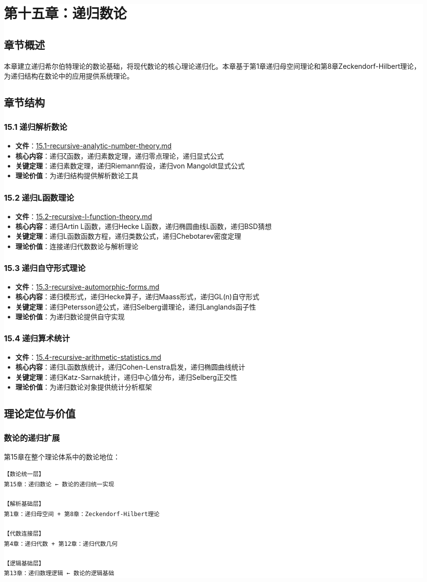 # 第十五章：递归数论

## 章节概述

本章建立递归希尔伯特理论的数论基础，将现代数论的核心理论递归化。本章基于第1章递归母空间理论和第8章Zeckendorf-Hilbert理论，为递归结构在数论中的应用提供系统理论。

## 章节结构

### 15.1 递归解析数论
- **文件**：[15.1-recursive-analytic-number-theory.md](./15.1-recursive-analytic-number-theory.md)
- **核心内容**：递归ζ函数，递归素数定理，递归零点理论，递归显式公式
- **关键定理**：递归素数定理，递归Riemann假设，递归von Mangoldt显式公式
- **理论价值**：为递归结构提供解析数论工具

### 15.2 递归L函数理论
- **文件**：[15.2-recursive-l-function-theory.md](./15.2-recursive-l-function-theory.md)
- **核心内容**：递归Artin L函数，递归Hecke L函数，递归椭圆曲线L函数，递归BSD猜想
- **关键定理**：递归L函数函数方程，递归类数公式，递归Chebotarev密度定理
- **理论价值**：连接递归代数数论与解析理论

### 15.3 递归自守形式理论
- **文件**：[15.3-recursive-automorphic-forms.md](./15.3-recursive-automorphic-forms.md)
- **核心内容**：递归模形式，递归Hecke算子，递归Maass形式，递归GL(n)自守形式
- **关键定理**：递归Petersson迹公式，递归Selberg谱理论，递归Langlands函子性
- **理论价值**：为递归数论提供自守实现

### 15.4 递归算术统计
- **文件**：[15.4-recursive-arithmetic-statistics.md](./15.4-recursive-arithmetic-statistics.md)
- **核心内容**：递归L函数族统计，递归Cohen-Lenstra启发，递归椭圆曲线统计
- **关键定理**：递归Katz-Sarnak统计，递归中心值分布，递归Selberg正交性
- **理论价值**：为递归数论对象提供统计分析框架

## 理论定位与价值

### 数论的递归扩展

第15章在整个理论体系中的数论地位：

```
【数论统一层】
第15章：递归数论 ← 数论的递归统一实现

【解析基础层】
第1章：递归母空间 + 第8章：Zeckendorf-Hilbert理论

【代数连接层】  
第4章：递归代数 + 第12章：递归代数几何

【逻辑基础层】
第13章：递归数理逻辑 ← 数论的逻辑基础
```
